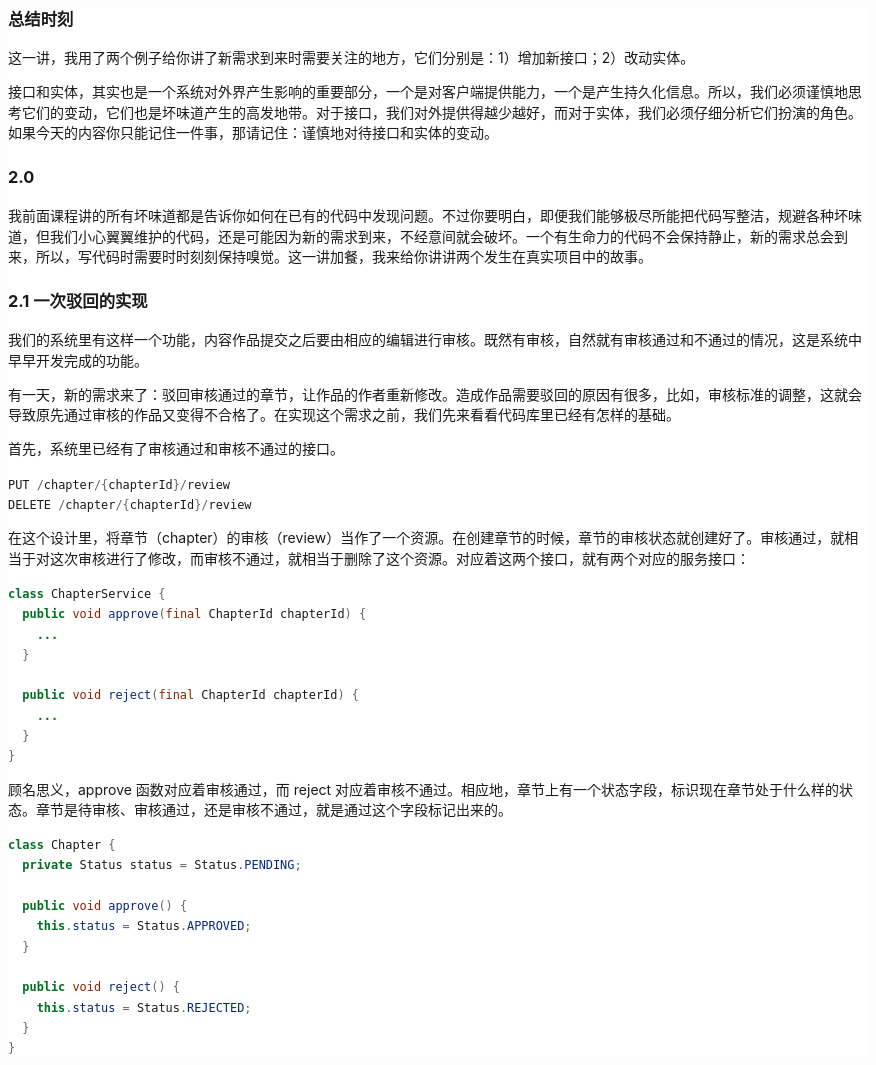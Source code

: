 ### 总结时刻

这一讲，我用了两个例子给你讲了新需求到来时需要关注的地方，它们分别是：1）增加新接口；2）改动实体。

接口和实体，其实也是一个系统对外界产生影响的重要部分，一个是对客户端提供能力，一个是产生持久化信息。所以，我们必须谨慎地思考它们的变动，它们也是坏味道产生的高发地带。对于接口，我们对外提供得越少越好，而对于实体，我们必须仔细分析它们扮演的角色。如果今天的内容你只能记住一件事，那请记住：谨慎地对待接口和实体的变动。

### 2.0

我前面课程讲的所有坏味道都是告诉你如何在已有的代码中发现问题。不过你要明白，即便我们能够极尽所能把代码写整洁，规避各种坏味道，但我们小心翼翼维护的代码，还是可能因为新的需求到来，不经意间就会破坏。一个有生命力的代码不会保持静止，新的需求总会到来，所以，写代码时需要时时刻刻保持嗅觉。这一讲加餐，我来给你讲讲两个发生在真实项目中的故事。

### 2.1 一次驳回的实现

我们的系统里有这样一个功能，内容作品提交之后要由相应的编辑进行审核。既然有审核，自然就有审核通过和不通过的情况，这是系统中早早开发完成的功能。

有一天，新的需求来了：驳回审核通过的章节，让作品的作者重新修改。造成作品需要驳回的原因有很多，比如，审核标准的调整，这就会导致原先通过审核的作品又变得不合格了。在实现这个需求之前，我们先来看看代码库里已经有怎样的基础。

首先，系统里已经有了审核通过和审核不通过的接口。

```java
PUT /chapter/{chapterId}/review
DELETE /chapter/{chapterId}/review
```

在这个设计里，将章节（chapter）的审核（review）当作了一个资源。在创建章节的时候，章节的审核状态就创建好了。审核通过，就相当于对这次审核进行了修改，而审核不通过，就相当于删除了这个资源。对应着这两个接口，就有两个对应的服务接口：

```java
class ChapterService {
  public void approve(final ChapterId chapterId) {
    ...
  }
  
  public void reject(final ChapterId chapterId) {
    ...
  }
}
```

顾名思义，approve 函数对应着审核通过，而 reject 对应着审核不通过。相应地，章节上有一个状态字段，标识现在章节处于什么样的状态。章节是待审核、审核通过，还是审核不通过，就是通过这个字段标记出来的。

```java
class Chapter {
  private Status status = Status.PENDING;
  
  public void approve() {
    this.status = Status.APPROVED;
  }
  
  public void reject() {
    this.status = Status.REJECTED;
  }
}
```
